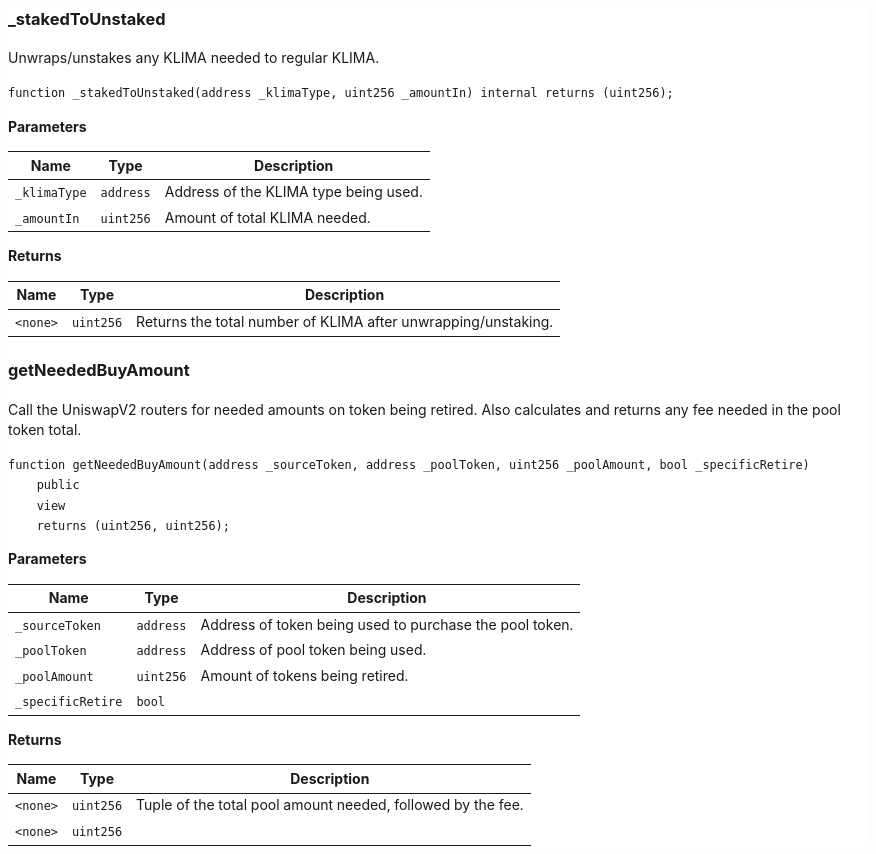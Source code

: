 
### _stakedToUnstaked

Unwraps/unstakes any KLIMA needed to regular KLIMA.


```solidity
function _stakedToUnstaked(address _klimaType, uint256 _amountIn) internal returns (uint256);
```
**Parameters**

|Name|Type|Description|
|----|----|-----------|
|`_klimaType`|`address`|Address of the KLIMA type being used.|
|`_amountIn`|`uint256`|Amount of total KLIMA needed.|

**Returns**

|Name|Type|Description|
|----|----|-----------|
|`<none>`|`uint256`|Returns the total number of KLIMA after unwrapping/unstaking.|


### getNeededBuyAmount

Call the UniswapV2 routers for needed amounts on token being retired.
Also calculates and returns any fee needed in the pool token total.


```solidity
function getNeededBuyAmount(address _sourceToken, address _poolToken, uint256 _poolAmount, bool _specificRetire)
    public
    view
    returns (uint256, uint256);
```
**Parameters**

|Name|Type|Description|
|----|----|-----------|
|`_sourceToken`|`address`|Address of token being used to purchase the pool token.|
|`_poolToken`|`address`|Address of pool token being used.|
|`_poolAmount`|`uint256`|Amount of tokens being retired.|
|`_specificRetire`|`bool`||

**Returns**

|Name|Type|Description|
|----|----|-----------|
|`<none>`|`uint256`|Tuple of the total pool amount needed, followed by the fee.|
|`<none>`|`uint256`||
